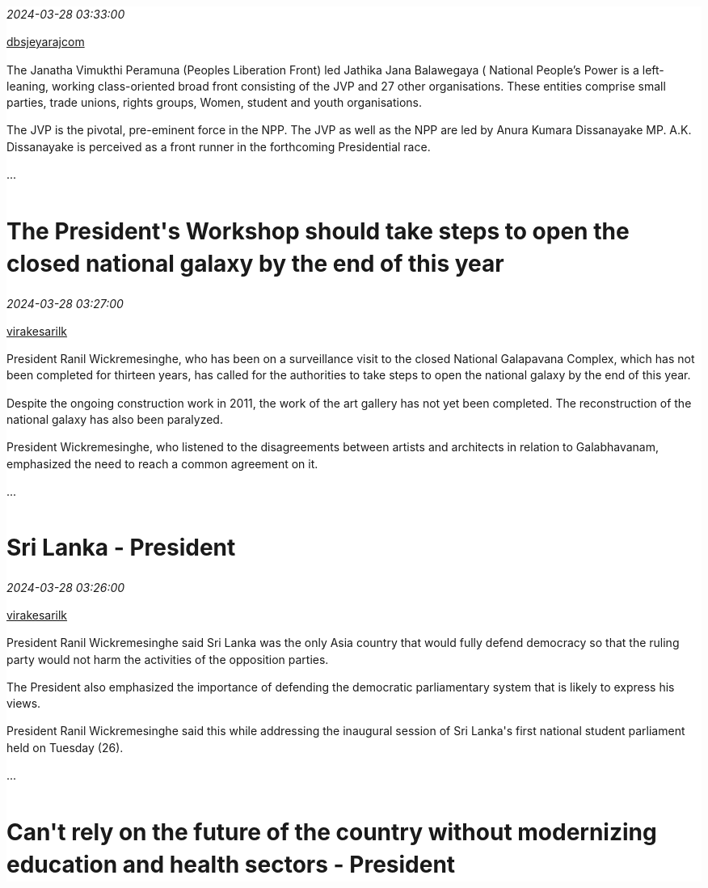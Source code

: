 *2024-03-28 03:33:00*

[dbsjeyarajcom](https://dbsjeyaraj.com/dbsj/?p=83808)

The Janatha Vimukthi Peramuna (Peoples  Liberation Front) led Jathika Jana Balawegaya ( National People’s Power is a left-leaning, working class-oriented broad front consisting of the JVP and 27 other organisations. These entities comprise small parties, trade unions, rights groups, Women,  student and youth organisations.

The JVP is the pivotal, pre-eminent force in the NPP. The JVP as well as the NPP are led by Anura Kumara Dissanayake MP. A.K. Dissanayake is perceived as a front runner in the forthcoming Presidential race.

...



# The President's Workshop should take steps to open the closed national galaxy by the end of this year

*2024-03-28 03:27:00*

[virakesarilk](https://www.virakesari.lk/article/179861)

President Ranil Wickremesinghe, who has been on a surveillance visit to the closed National Galapavana Complex, which has not been completed for thirteen years, has called for the authorities to take steps to open the national galaxy by the end of this year.

Despite the ongoing construction work in 2011, the work of the art gallery has not yet been completed. The reconstruction of the national galaxy has also been paralyzed.

President Wickremesinghe, who listened to the disagreements between artists and architects in relation to Galabhavanam, emphasized the need to reach a common agreement on it.

...



# Sri Lanka - President

*2024-03-28 03:26:00*

[virakesarilk](https://www.virakesari.lk/article/179860)

President Ranil Wickremesinghe said Sri Lanka was the only Asia country that would fully defend democracy so that the ruling party would not harm the activities of the opposition parties.

The President also emphasized the importance of defending the democratic parliamentary system that is likely to express his views.

President Ranil Wickremesinghe said this while addressing the inaugural session of Sri Lanka's first national student parliament held on Tuesday (26).

...



# Can't rely on the future of the country without modernizing education and health sectors - President
